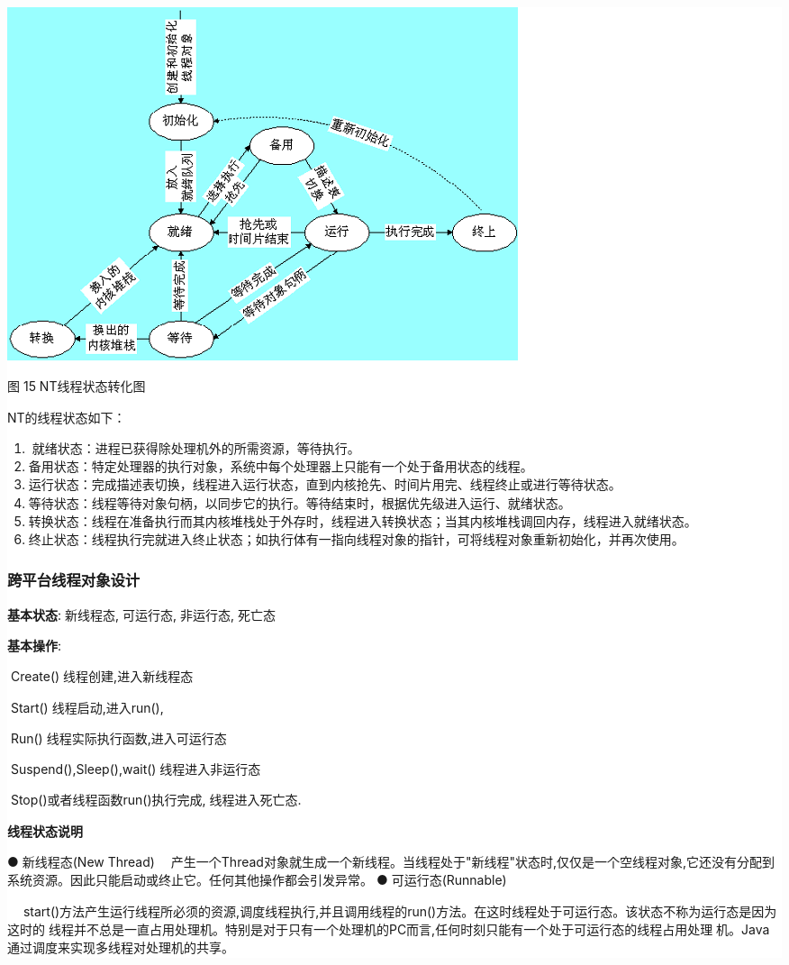 ![image-20211125102934703](../../media/domain/os_015.png)

图 15 NT线程状态转化图

NT的线程状态如下：

1. ​    就绪状态：进程已获得除处理机外的所需资源，等待执行。
2. ​    备用状态：特定处理器的执行对象，系统中每个处理器上只能有一个处于备用状态的线程。
3. ​    运行状态：完成描述表切换，线程进入运行状态，直到内核抢先、时间片用完、线程终止或进行等待状态。
4. ​    等待状态：线程等待对象句柄，以同步它的执行。等待结束时，根据优先级进入运行、就绪状态。
5. ​    转换状态：线程在准备执行而其内核堆栈处于外存时，线程进入转换状态；当其内核堆栈调回内存，线程进入就绪状态。
6. ​    终止状态：线程执行完就进入终止状态；如执行体有一指向线程对象的指针，可将线程对象重新初始化，并再次使用。

### 跨平台线程对象设计

**基本状态**: 新线程态, 可运行态, 非运行态, 死亡态

**基本操作**:

​    Create()    线程创建,进入新线程态

​    Start()    线程启动,进入run(),

​    Run() 线程实际执行函数,进入可运行态

​    Suspend(),Sleep(),wait() 线程进入非运行态

​    Stop()或者线程函数run()执行完成, 线程进入死亡态.

**线程状态说明**

● 新线程态(New Thread)
 　产生一个Thread对象就生成一个新线程。当线程处于"新线程"状态时,仅仅是一个空线程对象,它还没有分配到系统资源。因此只能启动或终止它。任何其他操作都会引发异常。
● 可运行态(Runnable)

　 start()方法产生运行线程所必须的资源,调度线程执行,并且调用线程的run()方法。在这时线程处于可运行态。该状态不称为运行态是因为这时的 线程并不总是一直占用处理机。特别是对于只有一个处理机的PC而言,任何时刻只能有一个处于可运行态的线程占用处理 机。Java通过调度来实现多线程对处理机的共享。
